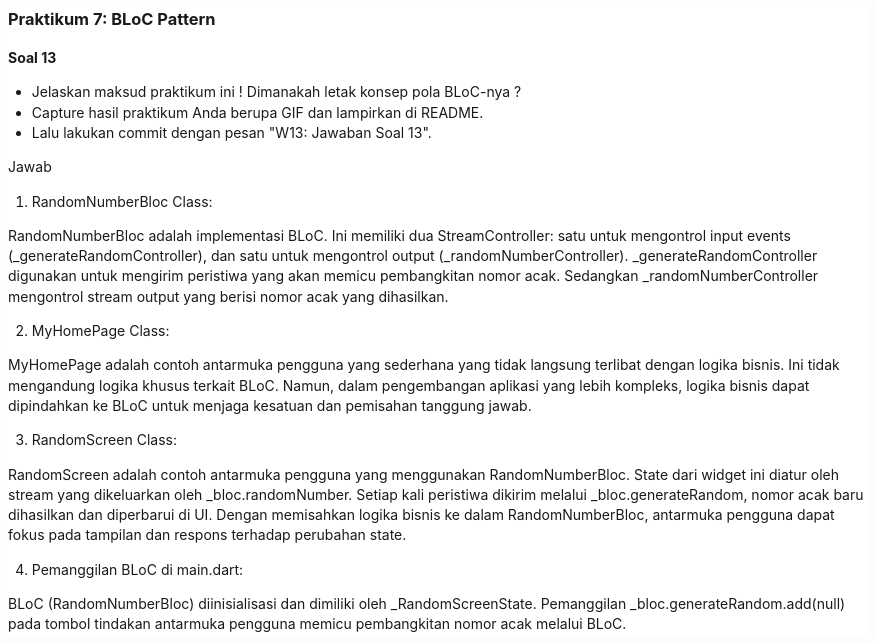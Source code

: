 ### Praktikum 7: BLoC Pattern

**Soal 13**

- Jelaskan maksud praktikum ini ! Dimanakah letak konsep pola BLoC-nya ?
- Capture hasil praktikum Anda berupa GIF dan lampirkan di README.
- Lalu lakukan commit dengan pesan "W13: Jawaban Soal 13".

Jawab

1. RandomNumberBloc Class:

RandomNumberBloc adalah implementasi BLoC. Ini memiliki dua StreamController: satu untuk mengontrol input events (_generateRandomController), dan satu untuk mengontrol output (_randomNumberController). _generateRandomController digunakan untuk mengirim peristiwa yang akan memicu pembangkitan nomor acak. Sedangkan _randomNumberController mengontrol stream output yang berisi nomor acak yang dihasilkan.

2. MyHomePage Class:

MyHomePage adalah contoh antarmuka pengguna yang sederhana yang tidak langsung terlibat dengan logika bisnis. Ini tidak mengandung logika khusus terkait BLoC. Namun, dalam pengembangan aplikasi yang lebih kompleks, logika bisnis dapat dipindahkan ke BLoC untuk menjaga kesatuan dan pemisahan tanggung jawab.

3. RandomScreen Class:

RandomScreen adalah contoh antarmuka pengguna yang menggunakan RandomNumberBloc. State dari widget ini diatur oleh stream yang dikeluarkan oleh _bloc.randomNumber. Setiap kali peristiwa dikirim melalui _bloc.generateRandom, nomor acak baru dihasilkan dan diperbarui di UI. Dengan memisahkan logika bisnis ke dalam RandomNumberBloc, antarmuka pengguna dapat fokus pada tampilan dan respons terhadap perubahan state.

4. Pemanggilan BLoC di main.dart:

BLoC (RandomNumberBloc) diinisialisasi dan dimiliki oleh _RandomScreenState. Pemanggilan _bloc.generateRandom.add(null) pada tombol tindakan antarmuka pengguna memicu pembangkitan nomor acak melalui BLoC.
